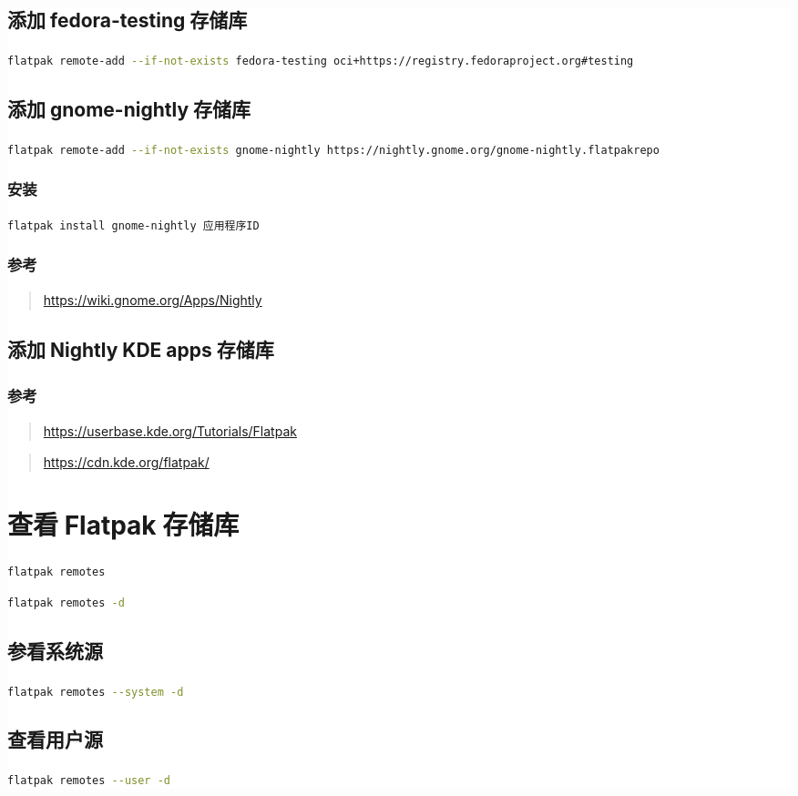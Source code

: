 ## 添加 fedora-testing 存储库

```sh
flatpak remote-add --if-not-exists fedora-testing oci+https://registry.fedoraproject.org#testing
```

## 添加 gnome-nightly 存储库

```sh
flatpak remote-add --if-not-exists gnome-nightly https://nightly.gnome.org/gnome-nightly.flatpakrepo
```

### 安装

```sh
flatpak install gnome-nightly 应用程序ID
```

### 参考

> https://wiki.gnome.org/Apps/Nightly

## 添加 Nightly KDE apps 存储库

### 参考

> https://userbase.kde.org/Tutorials/Flatpak

> https://cdn.kde.org/flatpak/

# 查看 Flatpak 存储库

```sh
flatpak remotes
```

```sh
flatpak remotes -d
```

## 参看系统源

```sh
flatpak remotes --system -d
```

## 查看用户源

```sh
flatpak remotes --user -d
```

